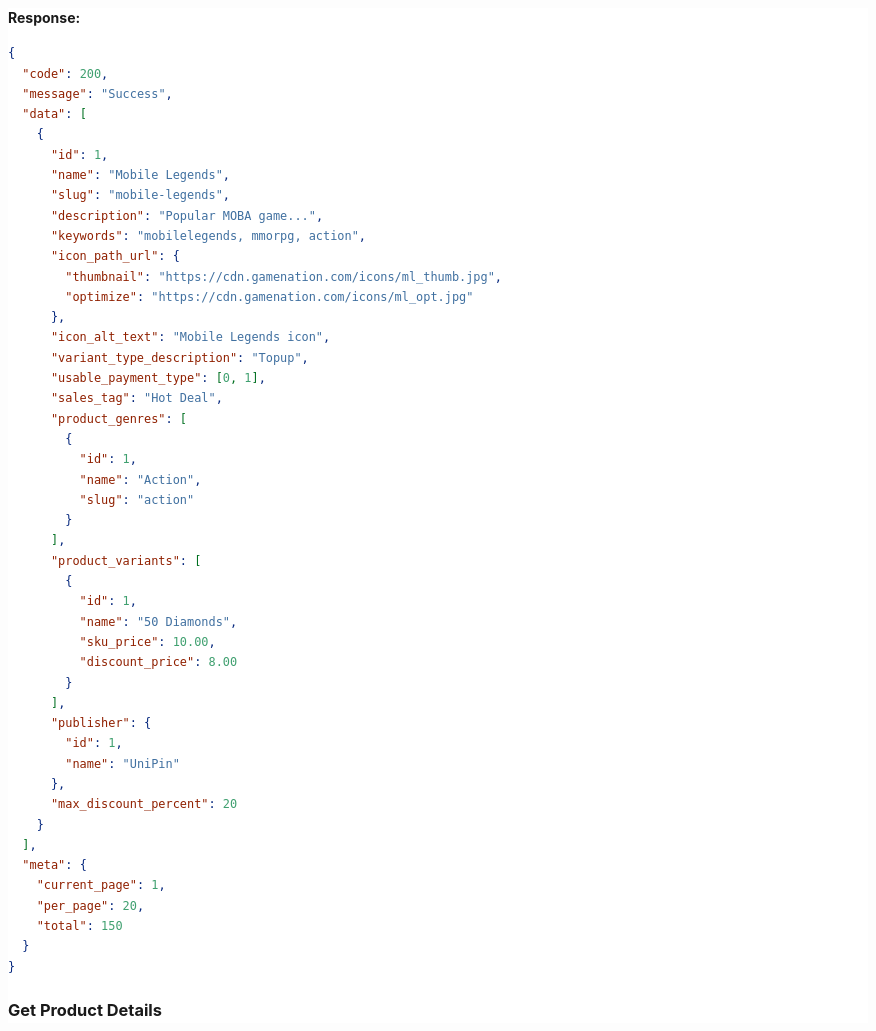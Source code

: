 **Response:**
```json
{
  "code": 200,
  "message": "Success",
  "data": [
    {
      "id": 1,
      "name": "Mobile Legends",
      "slug": "mobile-legends",
      "description": "Popular MOBA game...",
      "keywords": "mobilelegends, mmorpg, action",
      "icon_path_url": {
        "thumbnail": "https://cdn.gamenation.com/icons/ml_thumb.jpg",
        "optimize": "https://cdn.gamenation.com/icons/ml_opt.jpg"
      },
      "icon_alt_text": "Mobile Legends icon",
      "variant_type_description": "Topup",
      "usable_payment_type": [0, 1],
      "sales_tag": "Hot Deal",
      "product_genres": [
        {
          "id": 1,
          "name": "Action",
          "slug": "action"
        }
      ],
      "product_variants": [
        {
          "id": 1,
          "name": "50 Diamonds",
          "sku_price": 10.00,
          "discount_price": 8.00
        }
      ],
      "publisher": {
        "id": 1,
        "name": "UniPin"
      },
      "max_discount_percent": 20
    }
  ],
  "meta": {
    "current_page": 1,
    "per_page": 20,
    "total": 150
  }
}
```

### Get Product Details
